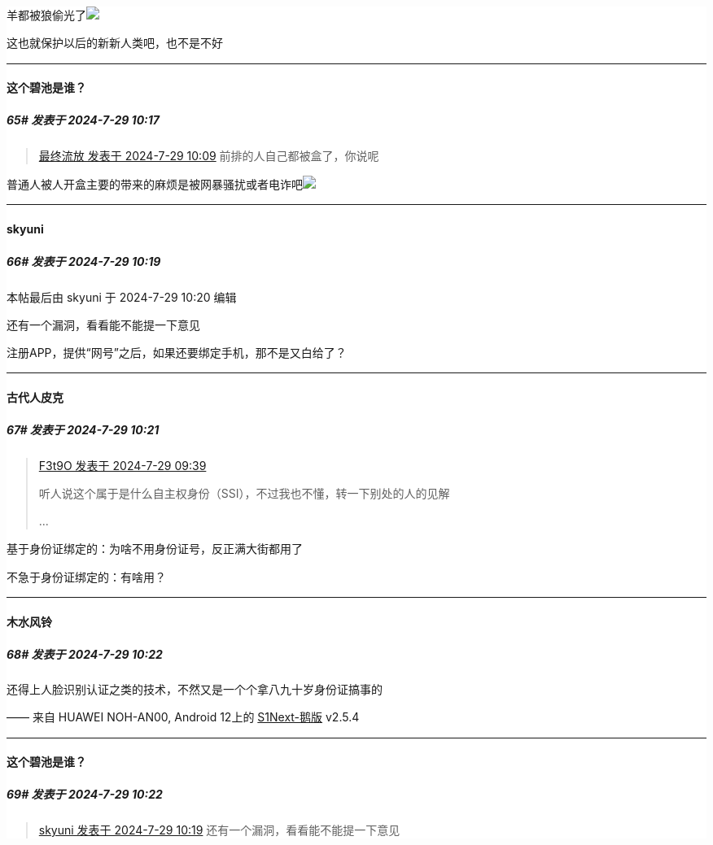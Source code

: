 羊都被狼偷光了<img src="https://static.saraba1st.com/image/smiley/face2017/004.gif" referrerpolicy="no-referrer">

这也就保护以后的新新人类吧，也不是不好

*****

####  这个碧池是谁？  
##### 65#       发表于 2024-7-29 10:17

<blockquote><a href="httphttps://bbs.saraba1st.com/2b/forum.php?mod=redirect&amp;goto=findpost&amp;pid=65730516&amp;ptid=2193114" target="_blank">最终流放 发表于 2024-7-29 10:09</a>
前排的人自己都被盒了，你说呢</blockquote>
普通人被人开盒主要的带来的麻烦是被网暴骚扰或者电诈吧<img src="https://static.saraba1st.com/image/smiley/face2017/021.png" referrerpolicy="no-referrer">

*****

####  skyuni  
##### 66#       发表于 2024-7-29 10:19

 本帖最后由 skyuni 于 2024-7-29 10:20 编辑 

还有一个漏洞，看看能不能提一下意见

注册APP，提供“网号”之后，如果还要绑定手机，那不是又白给了？

*****

####  古代人皮克  
##### 67#       发表于 2024-7-29 10:21

<blockquote><a href="httphttps://bbs.saraba1st.com/2b/forum.php?mod=redirect&amp;goto=findpost&amp;pid=65730203&amp;ptid=2193114" target="_blank">F3t9O 发表于 2024-7-29 09:39</a>

听人说这个属于是什么自主权身份（SSI），不过我也不懂，转一下别处的人的见解

 ...</blockquote>
基于身份证绑定的：为啥不用身份证号，反正满大街都用了

不急于身份证绑定的：有啥用？

*****

####  木水风铃  
##### 68#       发表于 2024-7-29 10:22

还得上人脸识别认证之类的技术，不然又是一个个拿八九十岁身份证搞事的

—— 来自 HUAWEI NOH-AN00, Android 12上的 [S1Next-鹅版](https://github.com/ykrank/S1-Next/releases) v2.5.4


*****

####  这个碧池是谁？  
##### 69#       发表于 2024-7-29 10:22

<blockquote><a href="httphttps://bbs.saraba1st.com/2b/forum.php?mod=redirect&amp;goto=findpost&amp;pid=65730642&amp;ptid=2193114" target="_blank">skyuni 发表于 2024-7-29 10:19</a>
还有一个漏洞，看看能不能提一下意见
